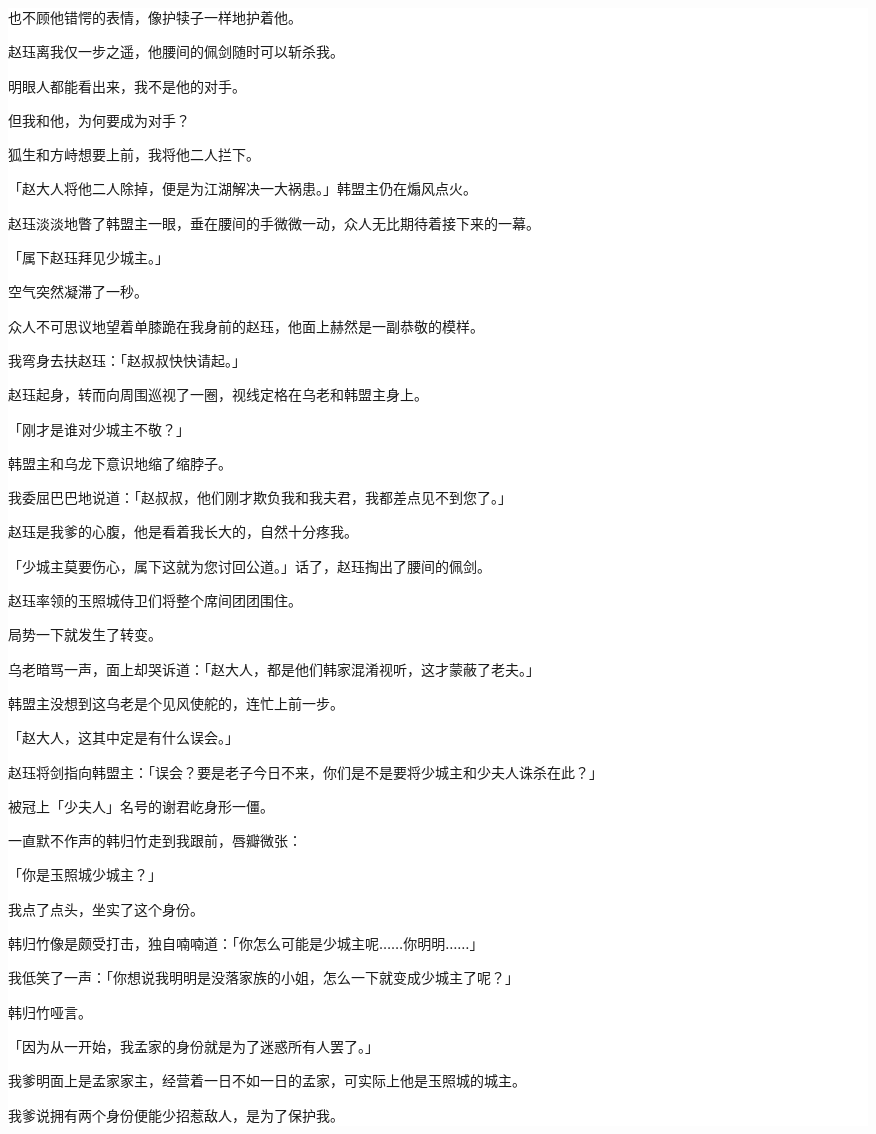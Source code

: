 也不顾他错愕的表情，像护犊子一样地护着他。

赵珏离我仅一步之遥，他腰间的佩剑随时可以斩杀我。

明眼人都能看出来，我不是他的对手。

但我和他，为何要成为对手？

狐生和方峙想要上前，我将他二人拦下。

「赵大人将他二人除掉，便是为江湖解决一大祸患。」韩盟主仍在煽风点火。

赵珏淡淡地瞥了韩盟主一眼，垂在腰间的手微微一动，众人无比期待着接下来的一幕。

「属下赵珏拜见少城主。」

空气突然凝滞了一秒。

众人不可思议地望着单膝跪在我身前的赵珏，他面上赫然是一副恭敬的模样。

我弯身去扶赵珏：「赵叔叔快快请起。」

赵珏起身，转而向周围巡视了一圈，视线定格在乌老和韩盟主身上。

「刚才是谁对少城主不敬？」

韩盟主和乌龙下意识地缩了缩脖子。

我委屈巴巴地说道：「赵叔叔，他们刚才欺负我和我夫君，我都差点见不到您了。」

赵珏是我爹的心腹，他是看着我长大的，自然十分疼我。

「少城主莫要伤心，属下这就为您讨回公道。」话了，赵珏掏出了腰间的佩剑。

赵珏率领的玉照城侍卫们将整个席间团团围住。

局势一下就发生了转变。

乌老暗骂一声，面上却哭诉道：「赵大人，都是他们韩家混淆视听，这才蒙蔽了老夫。」

韩盟主没想到这乌老是个见风使舵的，连忙上前一步。

「赵大人，这其中定是有什么误会。」

赵珏将剑指向韩盟主：「误会？要是老子今日不来，你们是不是要将少城主和少夫人诛杀在此？」

被冠上「少夫人」名号的谢君屹身形一僵。

一直默不作声的韩归竹走到我跟前，唇瓣微张：

「你是玉照城少城主？」

我点了点头，坐实了这个身份。

韩归竹像是颇受打击，独自喃喃道：「你怎么可能是少城主呢……你明明……」

我低笑了一声：「你想说我明明是没落家族的小姐，怎么一下就变成少城主了呢？」

韩归竹哑言。

「因为从一开始，我孟家的身份就是为了迷惑所有人罢了。」

我爹明面上是孟家家主，经营着一日不如一日的孟家，可实际上他是玉照城的城主。

我爹说拥有两个身份便能少招惹敌人，是为了保护我。
